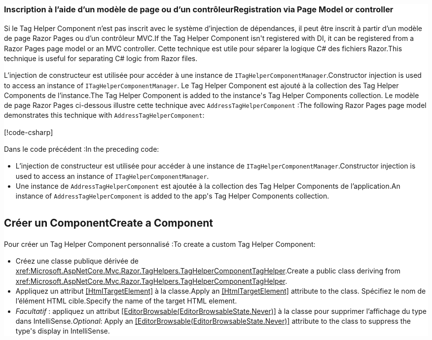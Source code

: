 ### <a name="registration-via-page-model-or-controller"></a><span data-ttu-id="3585b-164">Inscription à l’aide d’un modèle de page ou d’un contrôleur</span><span class="sxs-lookup"><span data-stu-id="3585b-164">Registration via Page Model or controller</span></span>

<span data-ttu-id="3585b-165">Si le Tag Helper Component n’est pas inscrit avec le système d’injection de dépendances, il peut être inscrit à partir d’un modèle de page Razor Pages ou d’un contrôleur MVC.</span><span class="sxs-lookup"><span data-stu-id="3585b-165">If the Tag Helper Component isn't registered with DI, it can be registered from a Razor Pages page model or an MVC controller.</span></span> <span data-ttu-id="3585b-166">Cette technique est utile pour séparer la logique C# des fichiers Razor.</span><span class="sxs-lookup"><span data-stu-id="3585b-166">This technique is useful for separating C# logic from Razor files.</span></span>

<span data-ttu-id="3585b-167">L’injection de constructeur est utilisée pour accéder à une instance de `ITagHelperComponentManager`.</span><span class="sxs-lookup"><span data-stu-id="3585b-167">Constructor injection is used to access an instance of `ITagHelperComponentManager`.</span></span> <span data-ttu-id="3585b-168">Le Tag Helper Component est ajouté à la collection des Tag Helper Components de l’instance.</span><span class="sxs-lookup"><span data-stu-id="3585b-168">The Tag Helper Component is added to the instance's Tag Helper Components collection.</span></span> <span data-ttu-id="3585b-169">Le modèle de page Razor Pages ci-dessous illustre cette technique avec `AddressTagHelperComponent` :</span><span class="sxs-lookup"><span data-stu-id="3585b-169">The following Razor Pages page model demonstrates this technique with `AddressTagHelperComponent`:</span></span>

[!code-csharp[](th-components/samples/RazorPagesSample/Pages/Index.cshtml.cs?name=snippet_IndexModelClass)]

<span data-ttu-id="3585b-170">Dans le code précédent :</span><span class="sxs-lookup"><span data-stu-id="3585b-170">In the preceding code:</span></span>

* <span data-ttu-id="3585b-171">L’injection de constructeur est utilisée pour accéder à une instance de `ITagHelperComponentManager`.</span><span class="sxs-lookup"><span data-stu-id="3585b-171">Constructor injection is used to access an instance of `ITagHelperComponentManager`.</span></span>
* <span data-ttu-id="3585b-172">Une instance de `AddressTagHelperComponent` est ajoutée à la collection des Tag Helper Components de l’application.</span><span class="sxs-lookup"><span data-stu-id="3585b-172">An instance of `AddressTagHelperComponent` is added to the app's Tag Helper Components collection.</span></span>

## <a name="create-a-component"></a><span data-ttu-id="3585b-173">Créer un Component</span><span class="sxs-lookup"><span data-stu-id="3585b-173">Create a Component</span></span>

<span data-ttu-id="3585b-174">Pour créer un Tag Helper Component personnalisé :</span><span class="sxs-lookup"><span data-stu-id="3585b-174">To create a custom Tag Helper Component:</span></span>

* <span data-ttu-id="3585b-175">Créez une classe publique dérivée de <xref:Microsoft.AspNetCore.Mvc.Razor.TagHelpers.TagHelperComponentTagHelper>.</span><span class="sxs-lookup"><span data-stu-id="3585b-175">Create a public class deriving from <xref:Microsoft.AspNetCore.Mvc.Razor.TagHelpers.TagHelperComponentTagHelper>.</span></span>
* <span data-ttu-id="3585b-176">Appliquez un attribut [[HtmlTargetElement]](xref:Microsoft.AspNetCore.Razor.TagHelpers.HtmlTargetElementAttribute) à la classe.</span><span class="sxs-lookup"><span data-stu-id="3585b-176">Apply an [[HtmlTargetElement]](xref:Microsoft.AspNetCore.Razor.TagHelpers.HtmlTargetElementAttribute) attribute to the class.</span></span> <span data-ttu-id="3585b-177">Spécifiez le nom de l’élément HTML cible.</span><span class="sxs-lookup"><span data-stu-id="3585b-177">Specify the name of the target HTML element.</span></span>
* <span data-ttu-id="3585b-178">*Facultatif* : appliquez un attribut [[EditorBrowsable(EditorBrowsableState.Never)]](xref:System.ComponentModel.EditorBrowsableAttribute) à la classe pour supprimer l’affichage du type dans IntelliSense.</span><span class="sxs-lookup"><span data-stu-id="3585b-178">*Optional*: Apply an [[EditorBrowsable(EditorBrowsableState.Never)]](xref:System.ComponentModel.EditorBrowsableAttribute) attribute to the class to suppress the type's display in IntelliSense.</span></span>
